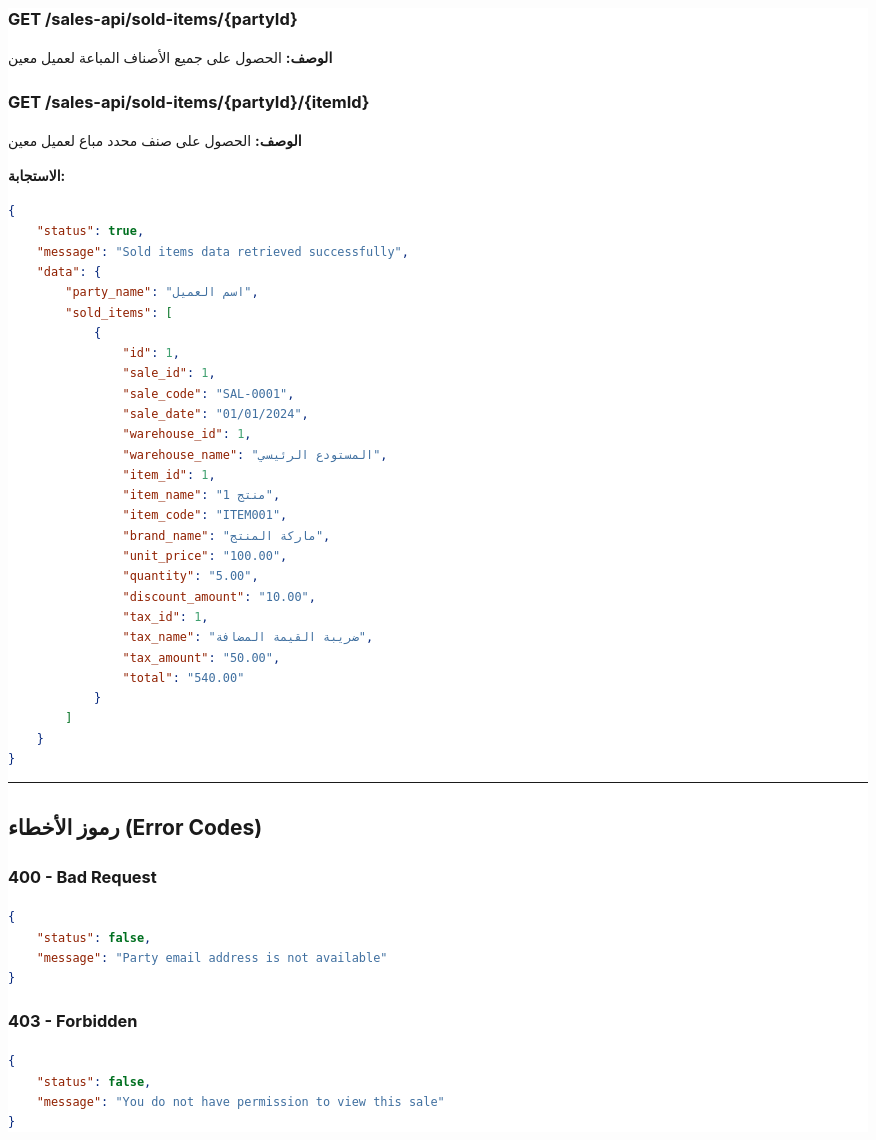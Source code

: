 ### GET /sales-api/sold-items/{partyId}
**الوصف:** الحصول على جميع الأصناف المباعة لعميل معين

### GET /sales-api/sold-items/{partyId}/{itemId}
**الوصف:** الحصول على صنف محدد مباع لعميل معين

**الاستجابة:**
```json
{
    "status": true,
    "message": "Sold items data retrieved successfully",
    "data": {
        "party_name": "اسم العميل",
        "sold_items": [
            {
                "id": 1,
                "sale_id": 1,
                "sale_code": "SAL-0001",
                "sale_date": "01/01/2024",
                "warehouse_id": 1,
                "warehouse_name": "المستودع الرئيسي",
                "item_id": 1,
                "item_name": "منتج 1",
                "item_code": "ITEM001",
                "brand_name": "ماركة المنتج",
                "unit_price": "100.00",
                "quantity": "5.00",
                "discount_amount": "10.00",
                "tax_id": 1,
                "tax_name": "ضريبة القيمة المضافة",
                "tax_amount": "50.00",
                "total": "540.00"
            }
        ]
    }
}
```

---

## رموز الأخطاء (Error Codes)

### 400 - Bad Request
```json
{
    "status": false,
    "message": "Party email address is not available"
}
```

### 403 - Forbidden
```json
{
    "status": false,
    "message": "You do not have permission to view this sale"
}
```
